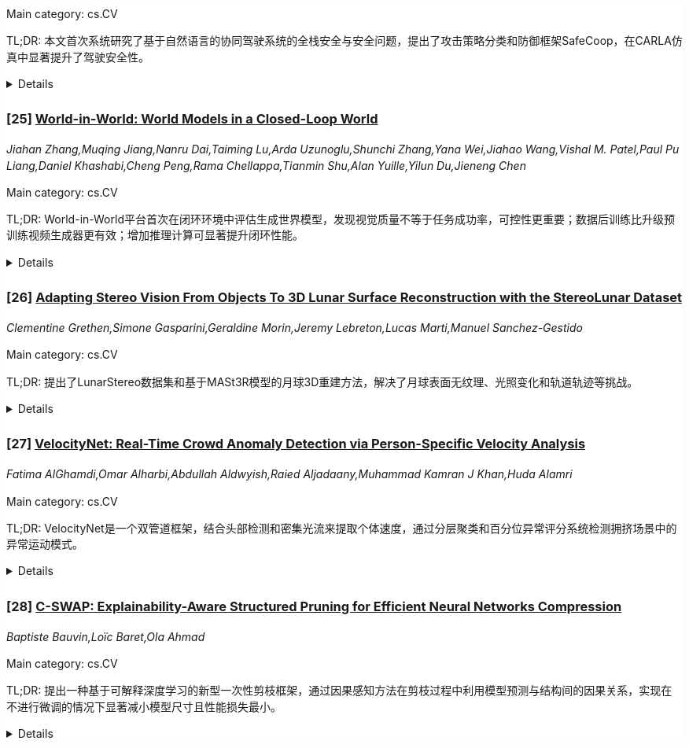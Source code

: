 Main category: cs.CV

TL;DR: 本文首次系统研究了基于自然语言的协同驾驶系统的全栈安全与安全问题，提出了攻击策略分类和防御框架SafeCoop，在CARLA仿真中显著提升了驾驶安全性。


<details><summary>Details</summary></details>


### [25] [World-in-World: World Models in a Closed-Loop World](https://arxiv.org/abs/2510.18135)
*Jiahan Zhang,Muqing Jiang,Nanru Dai,Taiming Lu,Arda Uzunoglu,Shunchi Zhang,Yana Wei,Jiahao Wang,Vishal M. Patel,Paul Pu Liang,Daniel Khashabi,Cheng Peng,Rama Chellappa,Tianmin Shu,Alan Yuille,Yilun Du,Jieneng Chen*

Main category: cs.CV

TL;DR: World-in-World平台首次在闭环环境中评估生成世界模型，发现视觉质量不等于任务成功率，可控性更重要；数据后训练比升级预训练视频生成器更有效；增加推理计算可显著提升闭环性能。


<details><summary>Details</summary></details>


### [26] [Adapting Stereo Vision From Objects To 3D Lunar Surface Reconstruction with the StereoLunar Dataset](https://arxiv.org/abs/2510.18172)
*Clementine Grethen,Simone Gasparini,Geraldine Morin,Jeremy Lebreton,Lucas Marti,Manuel Sanchez-Gestido*

Main category: cs.CV

TL;DR: 提出了LunarStereo数据集和基于MASt3R模型的月球3D重建方法，解决了月球表面无纹理、光照变化和轨道轨迹等挑战。


<details><summary>Details</summary></details>


### [27] [VelocityNet: Real-Time Crowd Anomaly Detection via Person-Specific Velocity Analysis](https://arxiv.org/abs/2510.18187)
*Fatima AlGhamdi,Omar Alharbi,Abdullah Aldwyish,Raied Aljadaany,Muhammad Kamran J Khan,Huda Alamri*

Main category: cs.CV

TL;DR: VelocityNet是一个双管道框架，结合头部检测和密集光流来提取个体速度，通过分层聚类和百分位异常评分系统检测拥挤场景中的异常运动模式。


<details><summary>Details</summary></details>


### [28] [C-SWAP: Explainability-Aware Structured Pruning for Efficient Neural Networks Compression](https://arxiv.org/abs/2510.18636)
*Baptiste Bauvin,Loïc Baret,Ola Ahmad*

Main category: cs.CV

TL;DR: 提出一种基于可解释深度学习的新型一次性剪枝框架，通过因果感知方法在剪枝过程中利用模型预测与结构间的因果关系，实现在不进行微调的情况下显著减小模型尺寸且性能损失最小。


<details><summary>Details</summary></details>
